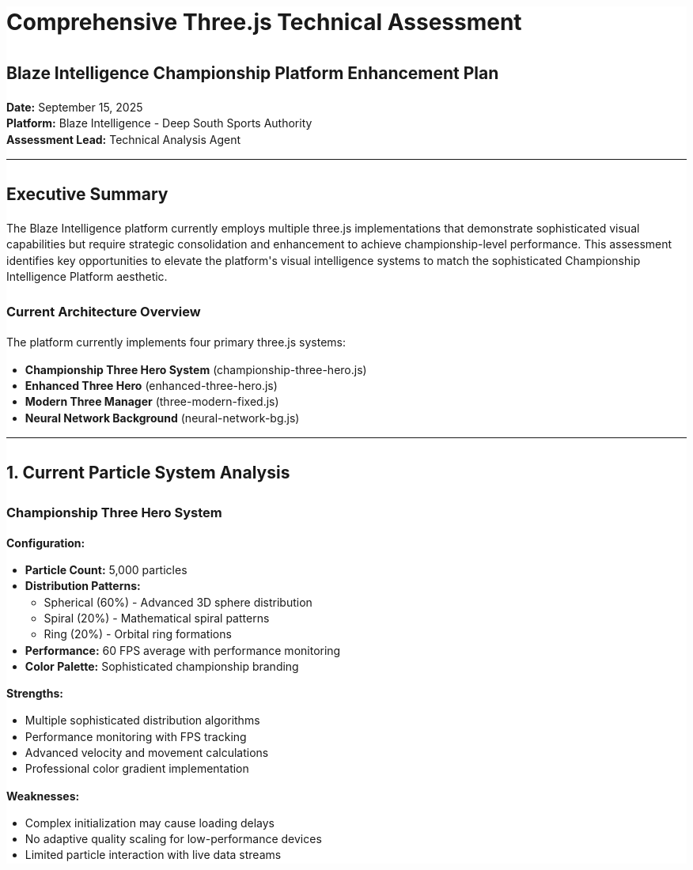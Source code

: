 # Comprehensive Three.js Technical Assessment
## Blaze Intelligence Championship Platform Enhancement Plan

**Date:** September 15, 2025  
**Platform:** Blaze Intelligence - Deep South Sports Authority  
**Assessment Lead:** Technical Analysis Agent  

---

## Executive Summary

The Blaze Intelligence platform currently employs multiple three.js implementations that demonstrate sophisticated visual capabilities but require strategic consolidation and enhancement to achieve championship-level performance. This assessment identifies key opportunities to elevate the platform's visual intelligence systems to match the sophisticated Championship Intelligence Platform aesthetic.

### Current Architecture Overview

The platform currently implements four primary three.js systems:
- **Championship Three Hero System** (championship-three-hero.js)
- **Enhanced Three Hero** (enhanced-three-hero.js)
- **Modern Three Manager** (three-modern-fixed.js)
- **Neural Network Background** (neural-network-bg.js)

---

## 1. Current Particle System Analysis

### Championship Three Hero System
**Configuration:**
- **Particle Count:** 5,000 particles
- **Distribution Patterns:** 
  - Spherical (60%) - Advanced 3D sphere distribution
  - Spiral (20%) - Mathematical spiral patterns
  - Ring (20%) - Orbital ring formations
- **Performance:** 60 FPS average with performance monitoring
- **Color Palette:** Sophisticated championship branding

**Strengths:**
- Multiple sophisticated distribution algorithms
- Performance monitoring with FPS tracking
- Advanced velocity and movement calculations
- Professional color gradient implementation

**Weaknesses:**
- Complex initialization may cause loading delays
- No adaptive quality scaling for low-performance devices
- Limited particle interaction with live data streams
